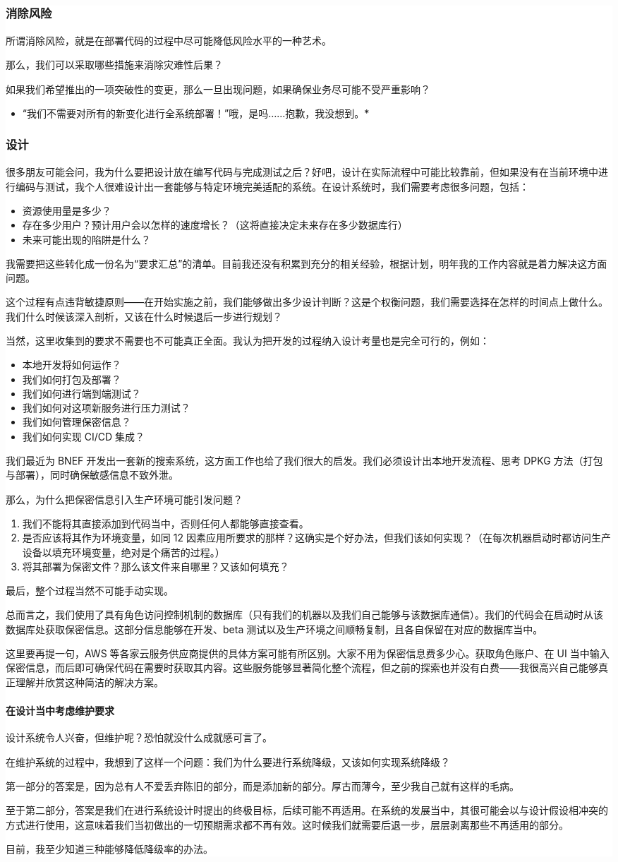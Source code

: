 ### 消除风险

所谓消除风险，就是在部署代码的过程中尽可能降低风险水平的一种艺术。

那么，我们可以采取哪些措施来消除灾难性后果？

如果我们希望推出的一项突破性的变更，那么一旦出现问题，如果确保业务尽可能不受严重影响？

* “我们不需要对所有的新变化进行全系统部署！”哦，是吗……抱歉，我没想到。\*

### 设计

很多朋友可能会问，我为什么要把设计放在编写代码与完成测试之后？好吧，设计在实际流程中可能比较靠前，但如果没有在当前环境中进行编码与测试，我个人很难设计出一套能够与特定环境完美适配的系统。在设计系统时，我们需要考虑很多问题，包括：

* 资源使用量是多少？
* 存在多少用户？预计用户会以怎样的速度增长？（这将直接决定未来存在多少数据库行）
* 未来可能出现的陷阱是什么？

我需要把这些转化成一份名为“要求汇总”的清单。目前我还没有积累到充分的相关经验，根据计划，明年我的工作内容就是着力解决这方面问题。

这个过程有点违背敏捷原则——在开始实施之前，我们能够做出多少设计判断？这是个权衡问题，我们需要选择在怎样的时间点上做什么。我们什么时候该深入剖析，又该在什么时候退后一步进行规划？

当然，这里收集到的要求不需要也不可能真正全面。我认为把开发的过程纳入设计考量也是完全可行的，例如：

* 本地开发将如何运作？
* 我们如何打包及部署？
* 我们如何进行端到端测试？
* 我们如何对这项新服务进行压力测试？
* 我们如何管理保密信息？
* 我们如何实现 CI/CD 集成？

我们最近为 BNEF 开发出一套新的搜索系统，这方面工作也给了我们很大的启发。我们必须设计出本地开发流程、思考 DPKG 方法（打包与部署），同时确保敏感信息不致外泄。

那么，为什么把保密信息引入生产环境可能引发问题？

1. 我们不能将其直接添加到代码当中，否则任何人都能够直接查看。
2. 是否应该将其作为环境变量，如同 12 因素应用所要求的那样？这确实是个好办法，但我们该如何实现？（在每次机器启动时都访问生产设备以填充环境变量，绝对是个痛苦的过程。）
3. 将其部署为保密文件？那么该文件来自哪里？又该如何填充？

最后，整个过程当然不可能手动实现。

总而言之，我们使用了具有角色访问控制机制的数据库（只有我们的机器以及我们自己能够与该数据库通信）。我们的代码会在启动时从该数据库处获取保密信息。这部分信息能够在开发、beta 测试以及生产环境之间顺畅复制，且各自保留在对应的数据库当中。

这里要再提一句，AWS 等各家云服务供应商提供的具体方案可能有所区别。大家不用为保密信息费多少心。获取角色账户、在 UI 当中输入保密信息，而后即可确保代码在需要时获取其内容。这些服务能够显著简化整个流程，但之前的探索也并没有白费——我很高兴自己能够真正理解并欣赏这种简洁的解决方案。

#### 在设计当中考虑维护要求

设计系统令人兴奋，但维护呢？恐怕就没什么成就感可言了。

在维护系统的过程中，我想到了这样一个问题：我们为什么要进行系统降级，又该如何实现系统降级？

第一部分的答案是，因为总有人不爱丢弃陈旧的部分，而是添加新的部分。厚古而薄今，至少我自己就有这样的毛病。

至于第二部分，答案是我们在进行系统设计时提出的终极目标，后续可能不再适用。在系统的发展当中，其很可能会以与设计假设相冲突的方式进行使用，这意味着我们当初做出的一切预期需求都不再有效。这时候我们就需要后退一步，层层剥离那些不再适用的部分。

目前，我至少知道三种能够降低降级率的办法。
